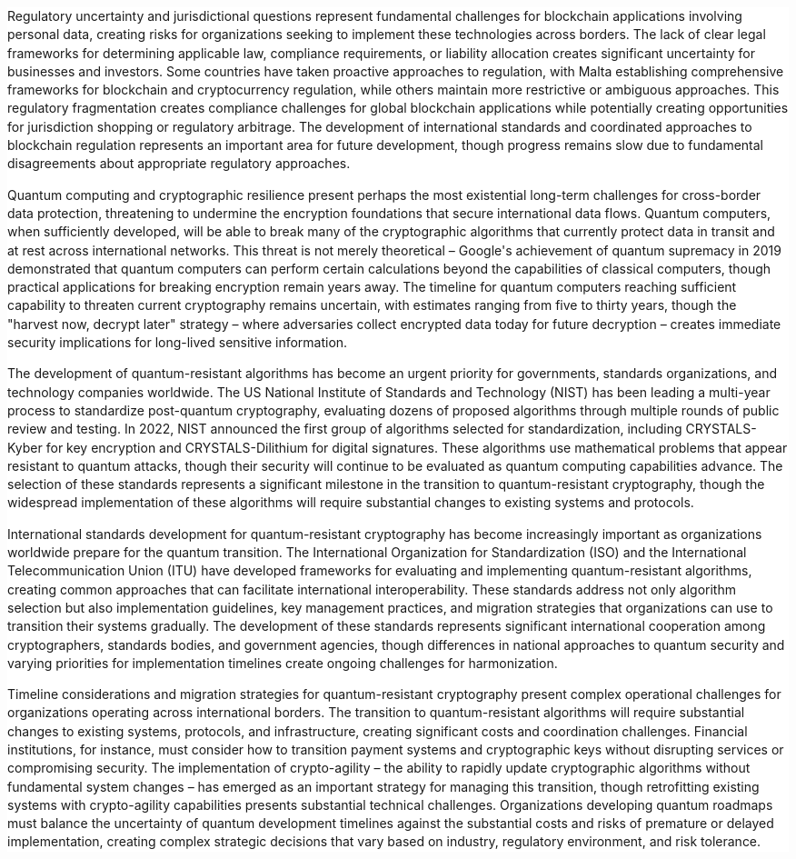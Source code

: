 Regulatory uncertainty and jurisdictional questions represent fundamental challenges for blockchain applications involving personal data, creating risks for organizations seeking to implement these technologies across borders. The lack of clear legal frameworks for determining applicable law, compliance requirements, or liability allocation creates significant uncertainty for businesses and investors. Some countries have taken proactive approaches to regulation, with Malta establishing comprehensive frameworks for blockchain and cryptocurrency regulation, while others maintain more restrictive or ambiguous approaches. This regulatory fragmentation creates compliance challenges for global blockchain applications while potentially creating opportunities for jurisdiction shopping or regulatory arbitrage. The development of international standards and coordinated approaches to blockchain regulation represents an important area for future development, though progress remains slow due to fundamental disagreements about appropriate regulatory approaches.

Quantum computing and cryptographic resilience present perhaps the most existential long-term challenges for cross-border data protection, threatening to undermine the encryption foundations that secure international data flows. Quantum computers, when sufficiently developed, will be able to break many of the cryptographic algorithms that currently protect data in transit and at rest across international networks. This threat is not merely theoretical – Google's achievement of quantum supremacy in 2019 demonstrated that quantum computers can perform certain calculations beyond the capabilities of classical computers, though practical applications for breaking encryption remain years away. The timeline for quantum computers reaching sufficient capability to threaten current cryptography remains uncertain, with estimates ranging from five to thirty years, though the "harvest now, decrypt later" strategy – where adversaries collect encrypted data today for future decryption – creates immediate security implications for long-lived sensitive information.

The development of quantum-resistant algorithms has become an urgent priority for governments, standards organizations, and technology companies worldwide. The US National Institute of Standards and Technology (NIST) has been leading a multi-year process to standardize post-quantum cryptography, evaluating dozens of proposed algorithms through multiple rounds of public review and testing. In 2022, NIST announced the first group of algorithms selected for standardization, including CRYSTALS-Kyber for key encryption and CRYSTALS-Dilithium for digital signatures. These algorithms use mathematical problems that appear resistant to quantum attacks, though their security will continue to be evaluated as quantum computing capabilities advance. The selection of these standards represents a significant milestone in the transition to quantum-resistant cryptography, though the widespread implementation of these algorithms will require substantial changes to existing systems and protocols.

International standards development for quantum-resistant cryptography has become increasingly important as organizations worldwide prepare for the quantum transition. The International Organization for Standardization (ISO) and the International Telecommunication Union (ITU) have developed frameworks for evaluating and implementing quantum-resistant algorithms, creating common approaches that can facilitate international interoperability. These standards address not only algorithm selection but also implementation guidelines, key management practices, and migration strategies that organizations can use to transition their systems gradually. The development of these standards represents significant international cooperation among cryptographers, standards bodies, and government agencies, though differences in national approaches to quantum security and varying priorities for implementation timelines create ongoing challenges for harmonization.

Timeline considerations and migration strategies for quantum-resistant cryptography present complex operational challenges for organizations operating across international borders. The transition to quantum-resistant algorithms will require substantial changes to existing systems, protocols, and infrastructure, creating significant costs and coordination challenges. Financial institutions, for instance, must consider how to transition payment systems and cryptographic keys without disrupting services or compromising security. The implementation of crypto-agility – the ability to rapidly update cryptographic algorithms without fundamental system changes – has emerged as an important strategy for managing this transition, though retrofitting existing systems with crypto-agility capabilities presents substantial technical challenges. Organizations developing quantum roadmaps must balance the uncertainty of quantum development timelines against the substantial costs and risks of premature or delayed implementation, creating complex strategic decisions that vary based on industry, regulatory environment, and risk tolerance.
